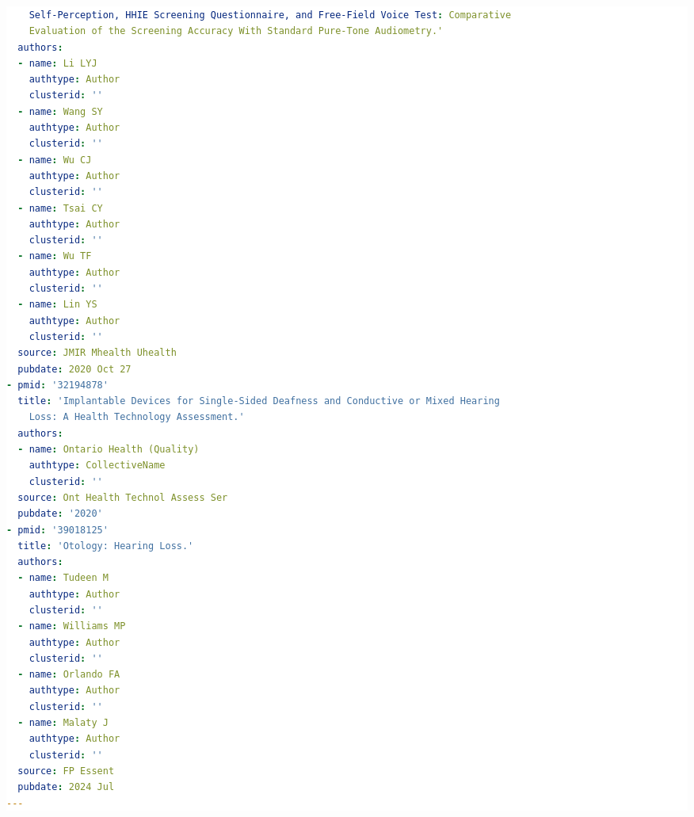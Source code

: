 ```yaml
    Self-Perception, HHIE Screening Questionnaire, and Free-Field Voice Test: Comparative
    Evaluation of the Screening Accuracy With Standard Pure-Tone Audiometry.'
  authors:
  - name: Li LYJ
    authtype: Author
    clusterid: ''
  - name: Wang SY
    authtype: Author
    clusterid: ''
  - name: Wu CJ
    authtype: Author
    clusterid: ''
  - name: Tsai CY
    authtype: Author
    clusterid: ''
  - name: Wu TF
    authtype: Author
    clusterid: ''
  - name: Lin YS
    authtype: Author
    clusterid: ''
  source: JMIR Mhealth Uhealth
  pubdate: 2020 Oct 27
- pmid: '32194878'
  title: 'Implantable Devices for Single-Sided Deafness and Conductive or Mixed Hearing
    Loss: A Health Technology Assessment.'
  authors:
  - name: Ontario Health (Quality)
    authtype: CollectiveName
    clusterid: ''
  source: Ont Health Technol Assess Ser
  pubdate: '2020'
- pmid: '39018125'
  title: 'Otology: Hearing Loss.'
  authors:
  - name: Tudeen M
    authtype: Author
    clusterid: ''
  - name: Williams MP
    authtype: Author
    clusterid: ''
  - name: Orlando FA
    authtype: Author
    clusterid: ''
  - name: Malaty J
    authtype: Author
    clusterid: ''
  source: FP Essent
  pubdate: 2024 Jul
---
```
